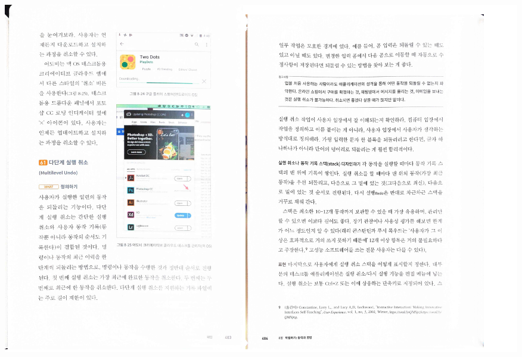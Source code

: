 <img src="designing_interfaces/12.jpg" alt="title" width="400"/> <img src="designing_interfaces/13.jpg" alt="title" width="400"/>